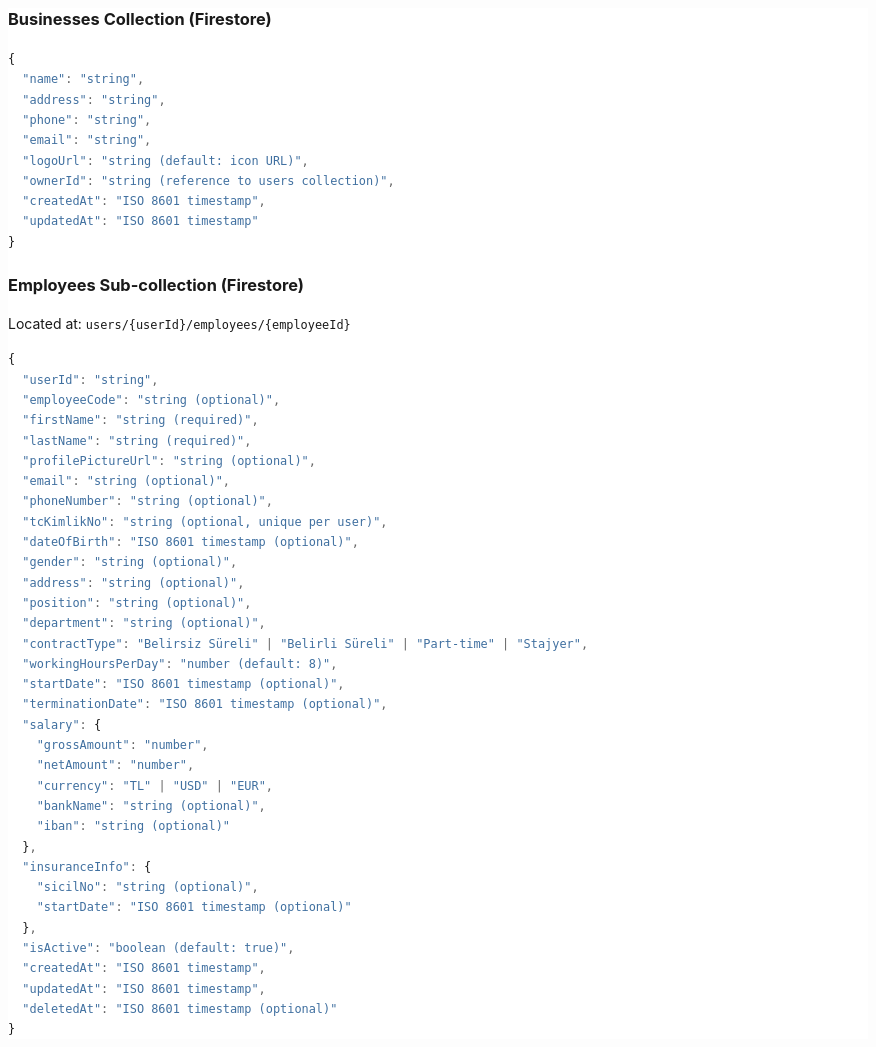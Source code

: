 ### Businesses Collection (Firestore)

```javascript
{
  "name": "string",
  "address": "string",
  "phone": "string",
  "email": "string",
  "logoUrl": "string (default: icon URL)",
  "ownerId": "string (reference to users collection)",
  "createdAt": "ISO 8601 timestamp",
  "updatedAt": "ISO 8601 timestamp"
}
```

### Employees Sub-collection (Firestore)

Located at: `users/{userId}/employees/{employeeId}`

```javascript
{
  "userId": "string",
  "employeeCode": "string (optional)",
  "firstName": "string (required)",
  "lastName": "string (required)",
  "profilePictureUrl": "string (optional)",
  "email": "string (optional)",
  "phoneNumber": "string (optional)",
  "tcKimlikNo": "string (optional, unique per user)",
  "dateOfBirth": "ISO 8601 timestamp (optional)",
  "gender": "string (optional)",
  "address": "string (optional)",
  "position": "string (optional)",
  "department": "string (optional)",
  "contractType": "Belirsiz Süreli" | "Belirli Süreli" | "Part-time" | "Stajyer",
  "workingHoursPerDay": "number (default: 8)",
  "startDate": "ISO 8601 timestamp (optional)",
  "terminationDate": "ISO 8601 timestamp (optional)",
  "salary": {
    "grossAmount": "number",
    "netAmount": "number",
    "currency": "TL" | "USD" | "EUR",
    "bankName": "string (optional)",
    "iban": "string (optional)"
  },
  "insuranceInfo": {
    "sicilNo": "string (optional)",
    "startDate": "ISO 8601 timestamp (optional)"
  },
  "isActive": "boolean (default: true)",
  "createdAt": "ISO 8601 timestamp",
  "updatedAt": "ISO 8601 timestamp",
  "deletedAt": "ISO 8601 timestamp (optional)"
}
```
